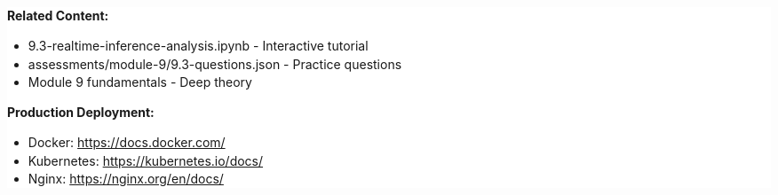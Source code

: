**Related Content:**
- 9.3-realtime-inference-analysis.ipynb - Interactive tutorial
- assessments/module-9/9.3-questions.json - Practice questions
- Module 9 fundamentals - Deep theory

**Production Deployment:**
- Docker: https://docs.docker.com/
- Kubernetes: https://kubernetes.io/docs/
- Nginx: https://nginx.org/en/docs/
